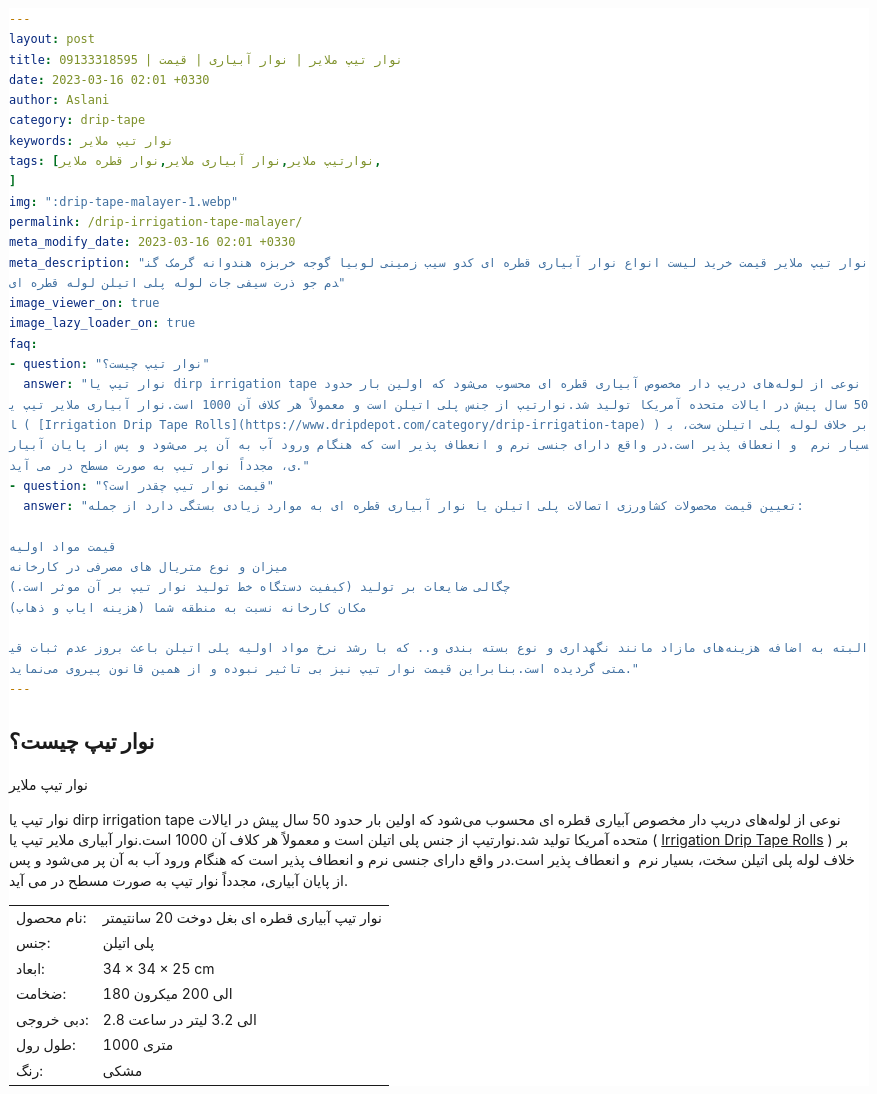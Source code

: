 ```yaml
---
layout: post
title: نوار تیپ ملایر | نوار آبیاری | قیمت | 09133318595
date: 2023-03-16 02:01 +0330
author: Aslani
category: drip-tape
keywords: نوار تیپ ملایر
tags: [نوارتیپ ملایر,نوار آبیاری ملایر,نوار قطره ملایر,
]
img: ":drip-tape-malayer-1.webp"
permalink: /drip-irrigation-tape-malayer/
meta_modify_date: 2023-03-16 02:01 +0330
meta_description: "نوار تیپ ملایر قیمت خرید لیست انواع نوار آبیاری قطره ای کدو سیب زمینی لوبیا گوجه خربزه هندوانه گرمک گندم جو ذرت سیفی جات لوله پلی اتیلن لوله قطره ای"
image_viewer_on: true
image_lazy_loader_on: true
faq:
- question: "نوار تیپ چیست؟"
  answer: "نوار تیپ یا dirp irrigation tape نوعی از لوله‌های دریپ دار مخصوص آبیاری قطره ای محسوب می‌شود که اولین بار حدود 50 سال پیش در ایالات متحده آمریکا تولید شد.نوارتیپ از جنس پلی اتیلن است و معمولاً هر کلاف آن 1000 است.نوار آبیاری ملایر تیپ یا ( [Irrigation Drip Tape Rolls](https://www.dripdepot.com/category/drip-irrigation-tape) ) بر خلاف لوله پلی اتیلن سخت، بسیار نرم  و انعطاف پذیر است.در واقع دارای جنسی نرم و انعطاف پذیر است که هنگام ورود آب به آن پر می‌شود و پس از پایان آبیاری، مجدداً نوار تیپ به صورت مسطح در می آید."
- question: "قیمت نوار تیپ چقدر است؟"
  answer: "تعیین قیمت محصولات کشاورزی اتصالات پلی اتیلن یا نوار آبیاری قطره ای به موارد زیادی بستگی دارد از جمله:

قیمت مواد اولیه
میزان و نوع متریال های مصرفی در کارخانه
چگالی ضایعات بر تولید (کیفیت دستگاه خط تولید نوار تیپ بر آن موثر است.)
مکان کارخانه نسبت به منطقه شما (هزینه ایاب و ذهاب)

البته به اضافه هزینه‌های مازاد مانند نگهداری و نوع بسته بندی و.. که با رشد نرخ مواد اولیه پلی اتیلن باعث بروز عدم ثبات قیمتی گردیده است.بنابراین قیمت نوار تیپ نیز بی تاثیر نبوده و از همین قانون پیروی می‌نماید."
---
```

نوار تیپ چیست؟
--------------

نوار تیپ ملایر

نوار تیپ یا dirp irrigation tape نوعی از لوله‌های دریپ دار مخصوص آبیاری قطره ای محسوب می‌شود که اولین بار حدود 50 سال پیش در ایالات متحده آمریکا تولید شد.نوارتیپ از جنس پلی اتیلن است و معمولاً هر کلاف آن 1000 است.نوار آبیاری ملایر تیپ یا ( [Irrigation Drip Tape Rolls](https://www.dripdepot.com/category/drip-irrigation-tape) ) بر خلاف لوله پلی اتیلن سخت، بسیار نرم  و انعطاف پذیر است.در واقع دارای جنسی نرم و انعطاف پذیر است که هنگام ورود آب به آن پر می‌شود و پس از پایان آبیاری، مجدداً نوار تیپ به صورت مسطح در می آید.

|     |     |
| --- | --- |
| نام محصول: | نوار تیپ آبیاری قطره ای بغل دوخت 20 سانتیمتر |
| جنس: | پلی اتیلن |
| ابعاد: | 34 × 34 × 25 cm |
| ضخامت: | 180 الی 200 میکرون |
| دبی خروجی: | 2.8 الی 3.2 لیتر در ساعت |
| طول رول: | 1000 متری |
| رنگ: | مشکی |